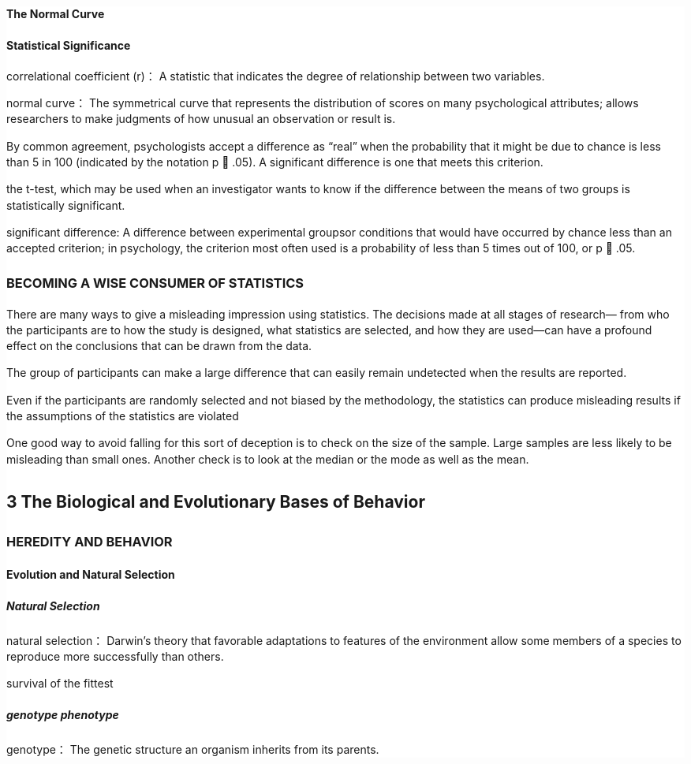 ####  The Normal Curve 

####  Statistical Significance

correlational coefficient (r)： A statistic that indicates the degree of
relationship between two variables.

normal curve： The symmetrical curve that represents the distribution of
scores on many psychological attributes; allows researchers to make
judgments of how unusual an observation or result is.

By common agreement, psychologists accept a difference as “real” when the probability that it might be due to chance is less than 5 in 100 (indicated by the notation p  .05). A significant difference is one that meets this criterion. 

the t-test, which may be used when an investigator wants to know if the difference between the means of two groups is statistically significant.

significant difference: A difference between experimental groupsor conditions that would have occurred by chance less than an accepted criterion; in psychology, the criterion most often used is a probability of less than 5 times out of 100, or p  .05.

###  BECOMING A WISE CONSUMER OF STATISTICS

There are many ways to give a misleading impression using statistics. The decisions made at all stages of research— from who the participants are to how the study is designed, what statistics are selected, and how they are used—can have a profound effect on the conclusions that can be drawn from the data.

The group of participants can make a large difference that can easily remain undetected when the results are reported.

Even if the participants are randomly selected and not biased by the methodology, the statistics can produce misleading results if the assumptions of the statistics are violated

One good way to avoid falling for this sort of deception is to check on the size of the sample. Large samples are less likely to be misleading than small ones. Another check is to look at the median or the mode as well as the mean. 

## 3 The Biological and Evolutionary Bases of Behavior

### HEREDITY AND BEHAVIOR

#### Evolution and Natural Selection

##### Natural Selection
natural selection： Darwin’s theory that favorable adaptations to features
of the environment allow some members of a species to reproduce
more successfully than others.

survival of the fittest

##### genotype phenotype
genotype： The genetic structure an organism inherits from its parents.
